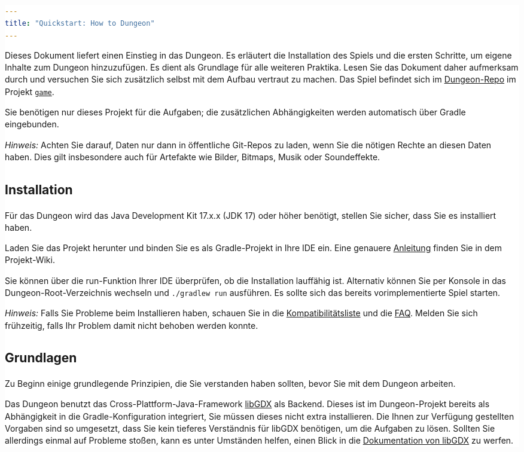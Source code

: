 ```yaml
---
title: "Quickstart: How to Dungeon"
---
```


Dieses Dokument liefert einen Einstieg in das Dungeon. Es erläutert die Installation des Spiels und die ersten Schritte,
um eigene Inhalte zum Dungeon hinzuzufügen. Es dient als Grundlage für alle weiteren Praktika. Lesen Sie das Dokument
daher aufmerksam durch und versuchen Sie sich zusätzlich selbst mit dem Aufbau vertraut zu machen. Das Spiel befindet
sich im [Dungeon-Repo](https://github.com/Programmiermethoden/Dungeon) im Projekt
[`game`](https://github.com/Programmiermethoden/Dungeon/tree/master/game).

Sie benötigen nur dieses Projekt für die Aufgaben; die zusätzlichen Abhängigkeiten werden automatisch über Gradle
eingebunden.

*Hinweis:* Achten Sie darauf, Daten nur dann in öffentliche Git-Repos zu laden, wenn Sie die nötigen Rechte an diesen
Daten haben. Dies gilt insbesondere auch für Artefakte wie Bilder, Bitmaps, Musik oder Soundeffekte.

## Installation

Für das Dungeon wird das Java Development Kit 17.x.x (JDK 17) oder höher benötigt, stellen Sie sicher, dass Sie es
installiert haben.

Laden Sie das Projekt herunter und binden Sie es als Gradle-Projekt in Ihre IDE ein. Eine genauere
[Anleitung](../../doc/wiki/import-project.md) finden Sie in dem Projekt-Wiki.

Sie können über die run-Funktion Ihrer IDE überprüfen, ob die Installation lauffähig ist. Alternativ können Sie per
Konsole in das Dungeon-Root-Verzeichnis wechseln und `./gradlew run` ausführen. Es sollte sich das bereits
vorimplementierte Spiel starten.

*Hinweis:* Falls Sie Probleme beim Installieren haben, schauen Sie in die
[Kompatibilitätsliste](../../doc/wiki/jdk-Kompatibilitaet.md) und die [FAQ](../../doc/wiki/faq.md). Melden Sie sich
frühzeitig, falls Ihr Problem damit nicht behoben werden konnte.

## Grundlagen

Zu Beginn einige grundlegende Prinzipien, die Sie verstanden haben sollten, bevor Sie mit dem Dungeon arbeiten.

Das Dungeon benutzt das Cross-Plattform-Java-Framework [libGDX](https://libgdx.com) als Backend. Dieses ist im
Dungeon-Projekt bereits als Abhängigkeit in die Gradle-Konfiguration integriert, Sie müssen dieses nicht extra
installieren. Die Ihnen zur Verfügung gestellten Vorgaben sind so umgesetzt, dass Sie kein tieferes Verständnis für
libGDX benötigen, um die Aufgaben zu lösen. Sollten Sie allerdings einmal auf Probleme stoßen, kann es unter Umständen
helfen, einen Blick in die [Dokumentation von libGDX](https://libgdx.com/wiki/) zu werfen.
